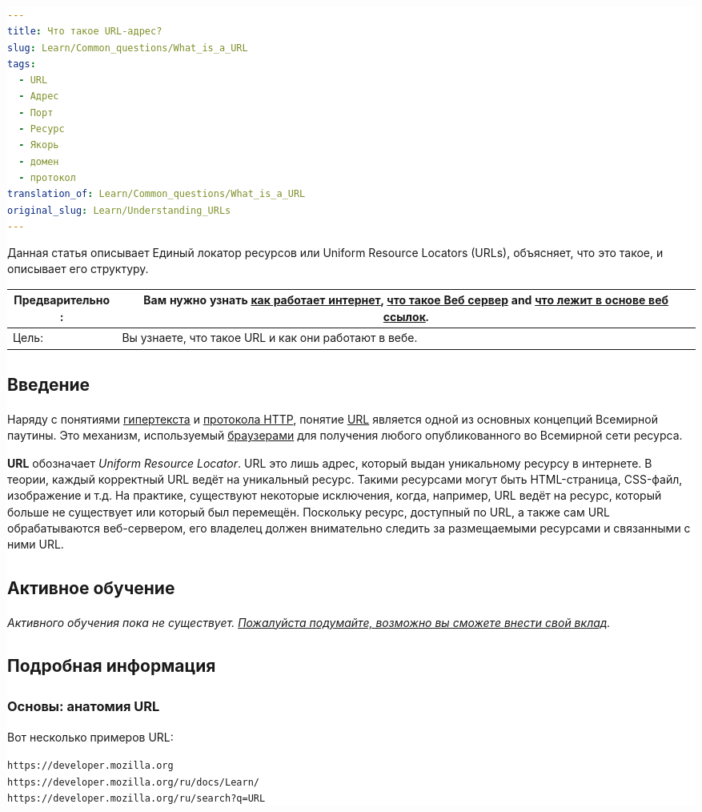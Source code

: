 ```yaml
---
title: Что такое URL-адрес?
slug: Learn/Common_questions/What_is_a_URL
tags:
  - URL
  - Адрес
  - Порт
  - Ресурс
  - Якорь
  - домен
  - протокол
translation_of: Learn/Common_questions/What_is_a_URL
original_slug: Learn/Understanding_URLs
---
```


Данная статья описывает Единый локатор ресурсов или Uniform Resource Locators (URLs), объясняет, что это такое, и описывает его структуру.

| Предварительно: | Вам нужно узнать [как работает интернет](/ru/docs/Learn/How_the_Internet_works), [что такое Веб сервер](/ru/docs/Learn/What_is_a_Web_server) and [что лежит в основе веб ссылок](/ru/docs/Learn/Understanding_links_on_the_web). |
| --------------- | --------------------------------------------------------------------------------------------------------------------------------------------------------------------------------------------------------------------------------- |
| Цель:           | Вы узнаете, что такое URL и как они работают в вебе.                                                                                                                                                                              |

## Введение

Наряду с понятиями [гипертекста](/ru/docs/Glossary/Hypertext) и [протокола HTTP](/ru/docs/Glossary/HTTP), понятие [URL](/ru/docs/Glossary/URL) является одной из основных концепций Всемирной паутины. Это механизм, используемый [браузерами](/ru/docs/Glossary/Browser) для получения любого опубликованного во Всемирной сети ресурса.

**URL** обозначает _Uniform Resource Locator_. URL это лишь адрес, который выдан уникальному ресурсу в интернете. В теории, каждый корректный URL ведёт на уникальный ресурс. Такими ресурсами могут быть HTML-страница, CSS-файл, изображение и т.д. На практике, существуют некоторые исключения, когда, например, URL ведёт на ресурс, который больше не существует или который был перемещён. Поскольку ресурс, доступный по URL, а также сам URL обрабатываются веб-сервером, его владелец должен внимательно следить за размещаемыми ресурсами и связанными с ними URL.

## Активное обучение

_Активного обучения пока не существует. [Пожалуйста подумайте, возможно вы сможете внести свой вклад](/ru/docs/MDN/Getting_started)._

## Подробная информация

### Основы: анатомия URL

Вот несколько примеров URL:

```
https://developer.mozilla.org
https://developer.mozilla.org/ru/docs/Learn/
https://developer.mozilla.org/ru/search?q=URL
```
